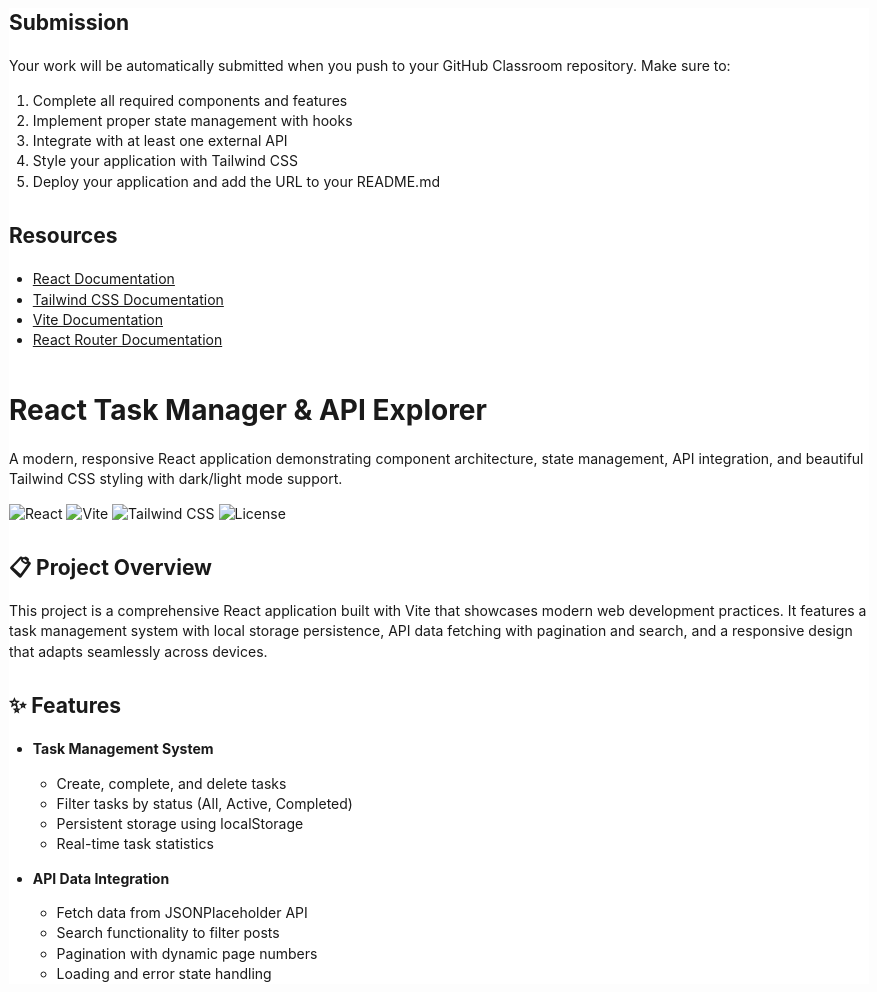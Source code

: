 ## Submission

Your work will be automatically submitted when you push to your GitHub Classroom repository. Make sure to:

1. Complete all required components and features
2. Implement proper state management with hooks
3. Integrate with at least one external API
4. Style your application with Tailwind CSS
5. Deploy your application and add the URL to your README.md

## Resources

- [React Documentation](https://react.dev/)
- [Tailwind CSS Documentation](https://tailwindcss.com/docs)
- [Vite Documentation](https://vitejs.dev/guide/)
- [React Router Documentation](https://reactrouter.com/) 

# React Task Manager & API Explorer

A modern, responsive React application demonstrating component architecture, state management, API integration, and beautiful Tailwind CSS styling with dark/light mode support.

![React](https://img.shields.io/badge/React-18-blue)
![Vite](https://img.shields.io/badge/Vite-5-purple)
![Tailwind CSS](https://img.shields.io/badge/Tailwind-3-cyan)
![License](https://img.shields.io/badge/license-MIT-green)

## 📋 Project Overview

This project is a comprehensive React application built with Vite that showcases modern web development practices. It features a task management system with local storage persistence, API data fetching with pagination and search, and a responsive design that adapts seamlessly across devices.

## ✨ Features

- **Task Management System**
  - Create, complete, and delete tasks
  - Filter tasks by status (All, Active, Completed)
  - Persistent storage using localStorage
  - Real-time task statistics

- **API Data Integration**
  - Fetch data from JSONPlaceholder API
  - Search functionality to filter posts
  - Pagination with dynamic page numbers
  - Loading and error state handling
